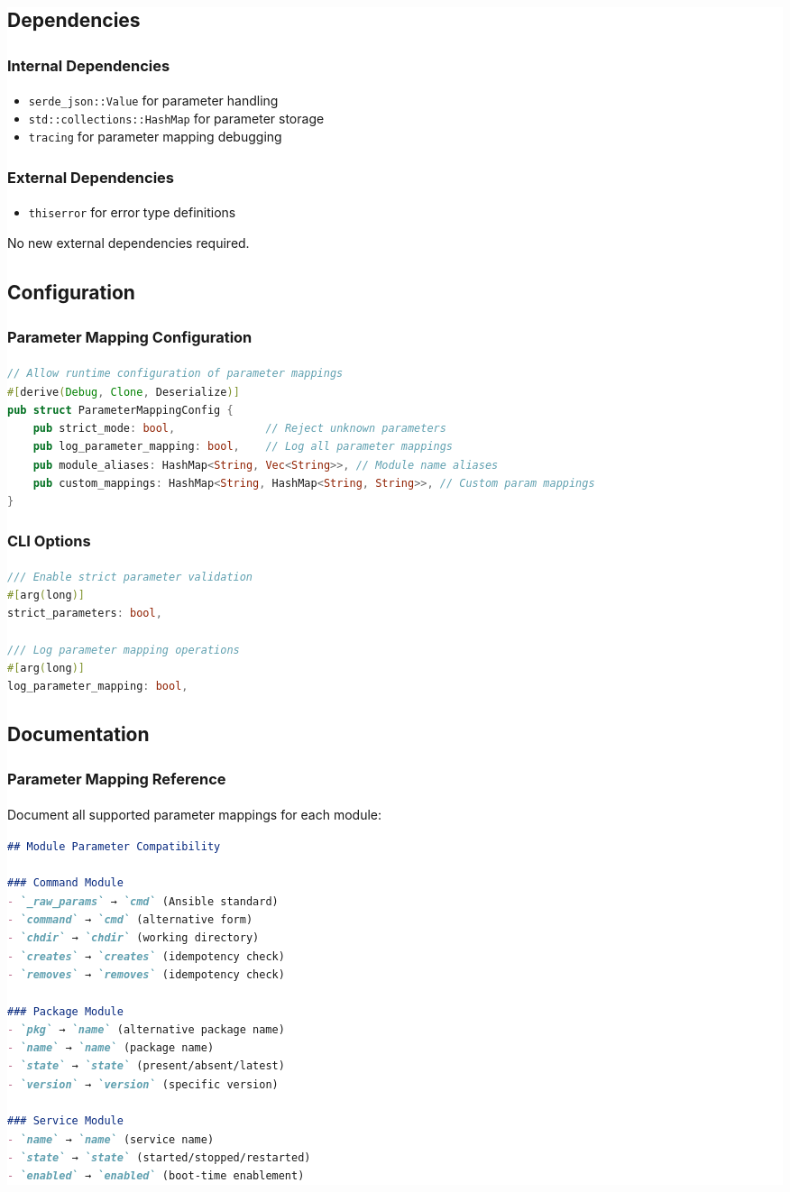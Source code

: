 ## Dependencies

### Internal Dependencies
- `serde_json::Value` for parameter handling
- `std::collections::HashMap` for parameter storage
- `tracing` for parameter mapping debugging

### External Dependencies
- `thiserror` for error type definitions

No new external dependencies required.

## Configuration

### Parameter Mapping Configuration
```rust
// Allow runtime configuration of parameter mappings
#[derive(Debug, Clone, Deserialize)]
pub struct ParameterMappingConfig {
    pub strict_mode: bool,              // Reject unknown parameters
    pub log_parameter_mapping: bool,    // Log all parameter mappings
    pub module_aliases: HashMap<String, Vec<String>>, // Module name aliases
    pub custom_mappings: HashMap<String, HashMap<String, String>>, // Custom param mappings
}
```

### CLI Options
```rust
/// Enable strict parameter validation
#[arg(long)]
strict_parameters: bool,

/// Log parameter mapping operations
#[arg(long)]
log_parameter_mapping: bool,
```

## Documentation

### Parameter Mapping Reference
Document all supported parameter mappings for each module:

```markdown
## Module Parameter Compatibility

### Command Module
- `_raw_params` → `cmd` (Ansible standard)
- `command` → `cmd` (alternative form)
- `chdir` → `chdir` (working directory)
- `creates` → `creates` (idempotency check)
- `removes` → `removes` (idempotency check)

### Package Module  
- `pkg` → `name` (alternative package name)
- `name` → `name` (package name)
- `state` → `state` (present/absent/latest)
- `version` → `version` (specific version)

### Service Module
- `name` → `name` (service name)
- `state` → `state` (started/stopped/restarted)
- `enabled` → `enabled` (boot-time enablement)
```